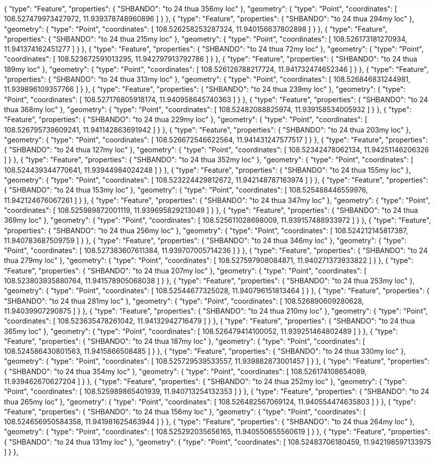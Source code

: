 { "type": "Feature", "properties": { "SHBANDO": "to 24 thua 356my loc" }, "geometry": { "type": "Point", "coordinates": [ 108.527479973427972, 11.939378748960896 ] } },
{ "type": "Feature", "properties": { "SHBANDO": "to 24 thua 294my loc" }, "geometry": { "type": "Point", "coordinates": [ 108.526258253287324, 11.940156637802898 ] } },
{ "type": "Feature", "properties": { "SHBANDO": "to 24 thua 215my loc" }, "geometry": { "type": "Point", "coordinates": [ 108.526173181270934, 11.941374162451277 ] } },
{ "type": "Feature", "properties": { "SHBANDO": "to 24 thua 72my loc" }, "geometry": { "type": "Point", "coordinates": [ 108.523672591013295, 11.942797913792786 ] } },
{ "type": "Feature", "properties": { "SHBANDO": "to 24 thua 189my loc" }, "geometry": { "type": "Point", "coordinates": [ 108.526126788217724, 11.941732474652346 ] } },
{ "type": "Feature", "properties": { "SHBANDO": "to 24 thua 313my loc" }, "geometry": { "type": "Point", "coordinates": [ 108.526846831244981, 11.939896109357766 ] } },
{ "type": "Feature", "properties": { "SHBANDO": "to 24 thua 239my loc" }, "geometry": { "type": "Point", "coordinates": [ 108.527176805918174, 11.940958645740363 ] } },
{ "type": "Feature", "properties": { "SHBANDO": "to 24 thua 368my loc" }, "geometry": { "type": "Point", "coordinates": [ 108.52482088825974, 11.939158534005932 ] } },
{ "type": "Feature", "properties": { "SHBANDO": "to 24 thua 229my loc" }, "geometry": { "type": "Point", "coordinates": [ 108.526795739609241, 11.941142863691942 ] } },
{ "type": "Feature", "properties": { "SHBANDO": "to 24 thua 203my loc" }, "geometry": { "type": "Point", "coordinates": [ 108.526672546622564, 11.941431247577517 ] } },
{ "type": "Feature", "properties": { "SHBANDO": "to 24 thua 127my loc" }, "geometry": { "type": "Point", "coordinates": [ 108.52342478062134, 11.94251146206326 ] } },
{ "type": "Feature", "properties": { "SHBANDO": "to 24 thua 352my loc" }, "geometry": { "type": "Point", "coordinates": [ 108.524439344770641, 11.93944984024248 ] } },
{ "type": "Feature", "properties": { "SHBANDO": "to 24 thua 155my loc" }, "geometry": { "type": "Point", "coordinates": [ 108.523224429812672, 11.942148787163974 ] } },
{ "type": "Feature", "properties": { "SHBANDO": "to 24 thua 153my loc" }, "geometry": { "type": "Point", "coordinates": [ 108.525488446559976, 11.942124676067261 ] } },
{ "type": "Feature", "properties": { "SHBANDO": "to 24 thua 347my loc" }, "geometry": { "type": "Point", "coordinates": [ 108.525989872001119, 11.939695829213049 ] } },
{ "type": "Feature", "properties": { "SHBANDO": "to 24 thua 369my loc" }, "geometry": { "type": "Point", "coordinates": [ 108.525611028698009, 11.939157488933972 ] } },
{ "type": "Feature", "properties": { "SHBANDO": "to 24 thua 256my loc" }, "geometry": { "type": "Point", "coordinates": [ 108.524212145817387, 11.940783687509759 ] } },
{ "type": "Feature", "properties": { "SHBANDO": "to 24 thua 346my loc" }, "geometry": { "type": "Point", "coordinates": [ 108.527383607611384, 11.939707005714236 ] } },
{ "type": "Feature", "properties": { "SHBANDO": "to 24 thua 279my loc" }, "geometry": { "type": "Point", "coordinates": [ 108.527597908084871, 11.940271373933822 ] } },
{ "type": "Feature", "properties": { "SHBANDO": "to 24 thua 207my loc" }, "geometry": { "type": "Point", "coordinates": [ 108.523803935880764, 11.941578905068038 ] } },
{ "type": "Feature", "properties": { "SHBANDO": "to 24 thua 253my loc" }, "geometry": { "type": "Point", "coordinates": [ 108.52544677325028, 11.940796151813464 ] } },
{ "type": "Feature", "properties": { "SHBANDO": "to 24 thua 281my loc" }, "geometry": { "type": "Point", "coordinates": [ 108.526890609280628, 11.94039907290875 ] } },
{ "type": "Feature", "properties": { "SHBANDO": "to 24 thua 210my loc" }, "geometry": { "type": "Point", "coordinates": [ 108.523635478261042, 11.94132942716479 ] } },
{ "type": "Feature", "properties": { "SHBANDO": "to 24 thua 365my loc" }, "geometry": { "type": "Point", "coordinates": [ 108.526479414100052, 11.939251464802489 ] } },
{ "type": "Feature", "properties": { "SHBANDO": "to 24 thua 187my loc" }, "geometry": { "type": "Point", "coordinates": [ 108.524586430801563, 11.9415866508485 ] } },
{ "type": "Feature", "properties": { "SHBANDO": "to 24 thua 330my loc" }, "geometry": { "type": "Point", "coordinates": [ 108.525729539533557, 11.939882873001457 ] } },
{ "type": "Feature", "properties": { "SHBANDO": "to 24 thua 354my loc" }, "geometry": { "type": "Point", "coordinates": [ 108.526174108654089, 11.939462670627204 ] } },
{ "type": "Feature", "properties": { "SHBANDO": "to 24 thua 252my loc" }, "geometry": { "type": "Point", "coordinates": [ 108.525989865401939, 11.940713254132353 ] } },
{ "type": "Feature", "properties": { "SHBANDO": "to 24 thua 265my loc" }, "geometry": { "type": "Point", "coordinates": [ 108.526482567069124, 11.940554474635803 ] } },
{ "type": "Feature", "properties": { "SHBANDO": "to 24 thua 156my loc" }, "geometry": { "type": "Point", "coordinates": [ 108.524656950584358, 11.941981625463944 ] } },
{ "type": "Feature", "properties": { "SHBANDO": "to 24 thua 264my loc" }, "geometry": { "type": "Point", "coordinates": [ 108.525292035656165, 11.940550655560619 ] } },
{ "type": "Feature", "properties": { "SHBANDO": "to 24 thua 131my loc" }, "geometry": { "type": "Point", "coordinates": [ 108.52483706180459, 11.942198597133975 ] } },